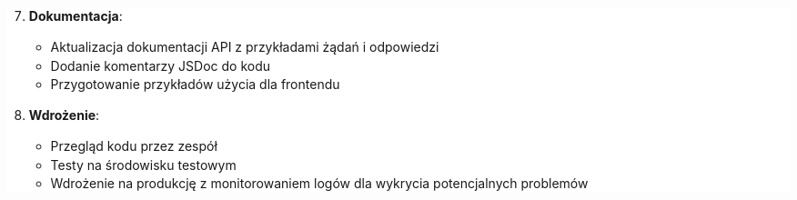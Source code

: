 7. **Dokumentacja**:
   - Aktualizacja dokumentacji API z przykładami żądań i odpowiedzi
   - Dodanie komentarzy JSDoc do kodu
   - Przygotowanie przykładów użycia dla frontendu

8. **Wdrożenie**:
   - Przegląd kodu przez zespół
   - Testy na środowisku testowym
   - Wdrożenie na produkcję z monitorowaniem logów dla wykrycia potencjalnych problemów 